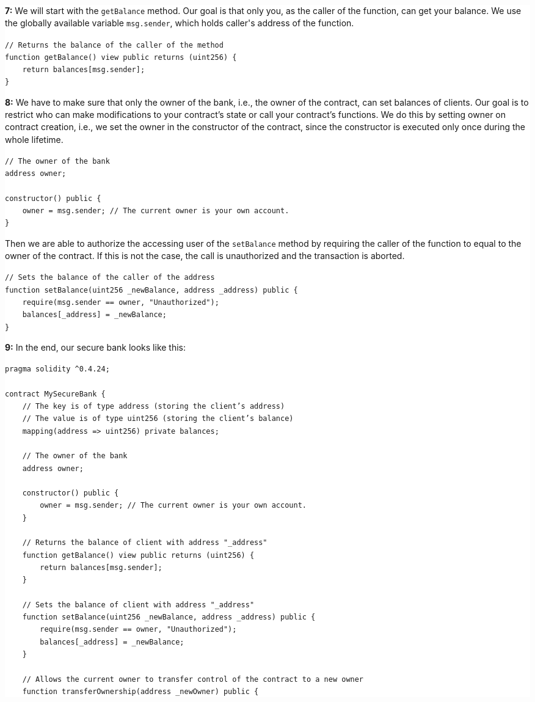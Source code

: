 **7:** We will start with the `getBalance` method. Our goal is that only you, as the caller of the function, can get your balance. We use the globally available variable `msg.sender`, which holds caller's address of the function.

```solidity
// Returns the balance of the caller of the method
function getBalance() view public returns (uint256) {
    return balances[msg.sender];
}
```

**8:** We have to make sure that only the owner of the bank, i.e., the owner of the contract, can set balances of clients. Our goal is to restrict who can make modifications to your contract’s state or call your contract’s functions. We do this by setting owner on contract creation, i.e., we set the owner in the constructor of the contract, since the constructor is executed only once during the whole lifetime.

```solidity
// The owner of the bank
address owner;

constructor() public {
    owner = msg.sender; // The current owner is your own account.
}
```

Then we are able to authorize the accessing user of the `setBalance` method by requiring the caller of the function to equal to the owner of the contract. If this is not the case, the call is unauthorized and the transaction is aborted.

```solidity
// Sets the balance of the caller of the address
function setBalance(uint256 _newBalance, address _address) public {
    require(msg.sender == owner, "Unauthorized");
    balances[_address] = _newBalance;
}
```

**9:** In the end, our secure bank looks like this:

```solidity
pragma solidity ^0.4.24;

contract MySecureBank {
    // The key is of type address (storing the client’s address)
    // The value is of type uint256 (storing the client’s balance) 
    mapping(address => uint256) private balances;

    // The owner of the bank
    address owner;

    constructor() public {
        owner = msg.sender; // The current owner is your own account.
    }

    // Returns the balance of client with address "_address"
    function getBalance() view public returns (uint256) {
        return balances[msg.sender];
    }

    // Sets the balance of client with address "_address"
    function setBalance(uint256 _newBalance, address _address) public {
        require(msg.sender == owner, "Unauthorized");
        balances[_address] = _newBalance;
    }

    // Allows the current owner to transfer control of the contract to a new owner
    function transferOwnership(address _newOwner) public {
```